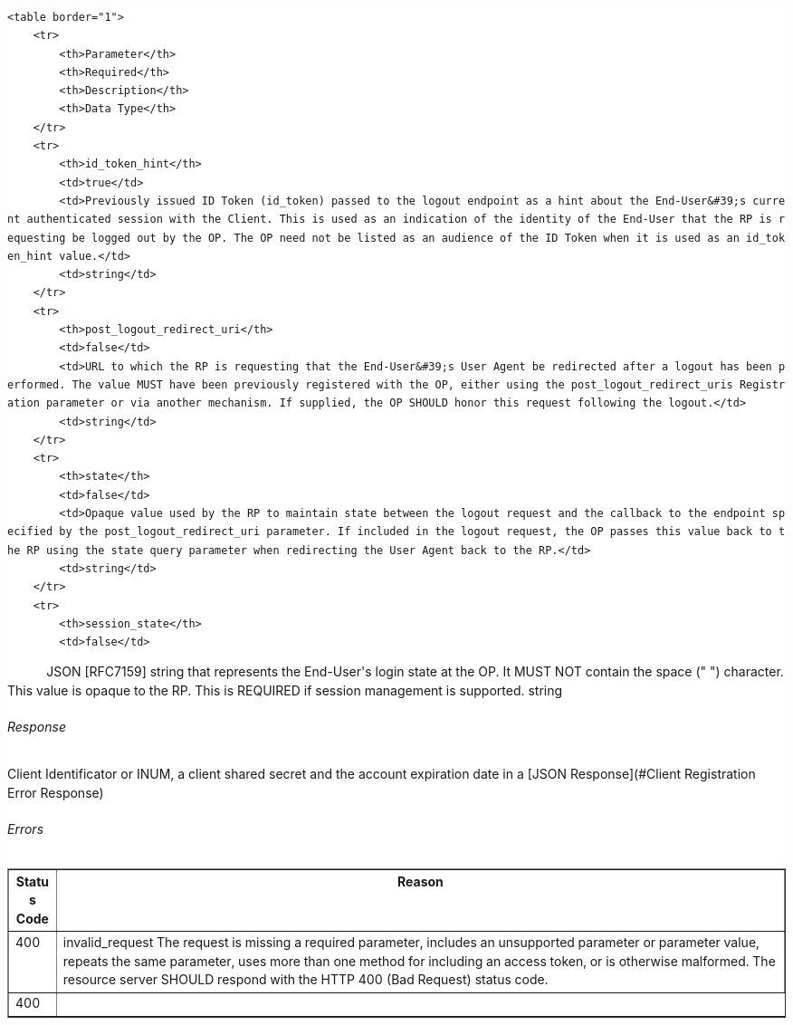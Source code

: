     <table border="1">
        <tr>
            <th>Parameter</th>
            <th>Required</th>
            <th>Description</th>
            <th>Data Type</th>
        </tr>
        <tr>
            <th>id_token_hint</th>
            <td>true</td>
            <td>Previously issued ID Token (id_token) passed to the logout endpoint as a hint about the End-User&#39;s current authenticated session with the Client. This is used as an indication of the identity of the End-User that the RP is requesting be logged out by the OP. The OP need not be listed as an audience of the ID Token when it is used as an id_token_hint value.</td>
            <td>string</td>
        </tr>
        <tr>
            <th>post_logout_redirect_uri</th>
            <td>false</td>
            <td>URL to which the RP is requesting that the End-User&#39;s User Agent be redirected after a logout has been performed. The value MUST have been previously registered with the OP, either using the post_logout_redirect_uris Registration parameter or via another mechanism. If supplied, the OP SHOULD honor this request following the logout.</td>
            <td>string</td>
        </tr>
        <tr>
            <th>state</th>
            <td>false</td>
            <td>Opaque value used by the RP to maintain state between the logout request and the callback to the endpoint specified by the post_logout_redirect_uri parameter. If included in the logout request, the OP passes this value back to the RP using the state query parameter when redirecting the User Agent back to the RP.</td>
            <td>string</td>
        </tr>
        <tr>
            <th>session_state</th>
            <td>false</td>
            <td>JSON [RFC7159] string that represents the End-User's login state at the OP. It MUST NOT contain the space (" ") character. This value is opaque to the RP. This is REQUIRED if session management is supported.</td>
            <td>string</td>
        </tr>
    </table>

###### Response
Client Identificator or INUM, a client shared secret and the account expiration date in a [JSON Response](#Client Registration Error Response)


###### Errors
<table border="1">
    <tr>
        <th>Status Code</th>
        <th>Reason</th>
    </tr>
        <tr>
            <td>400</td>
            <td>invalid_request&#10;The request is missing a required parameter, includes an unsupported parameter or parameter value, repeats the same parameter, uses more than one method for including an access token, or is otherwise malformed.  The resource server SHOULD respond with the HTTP 400 (Bad Request) status code.</td>
        </tr>
        <tr>
            <td>400</td>